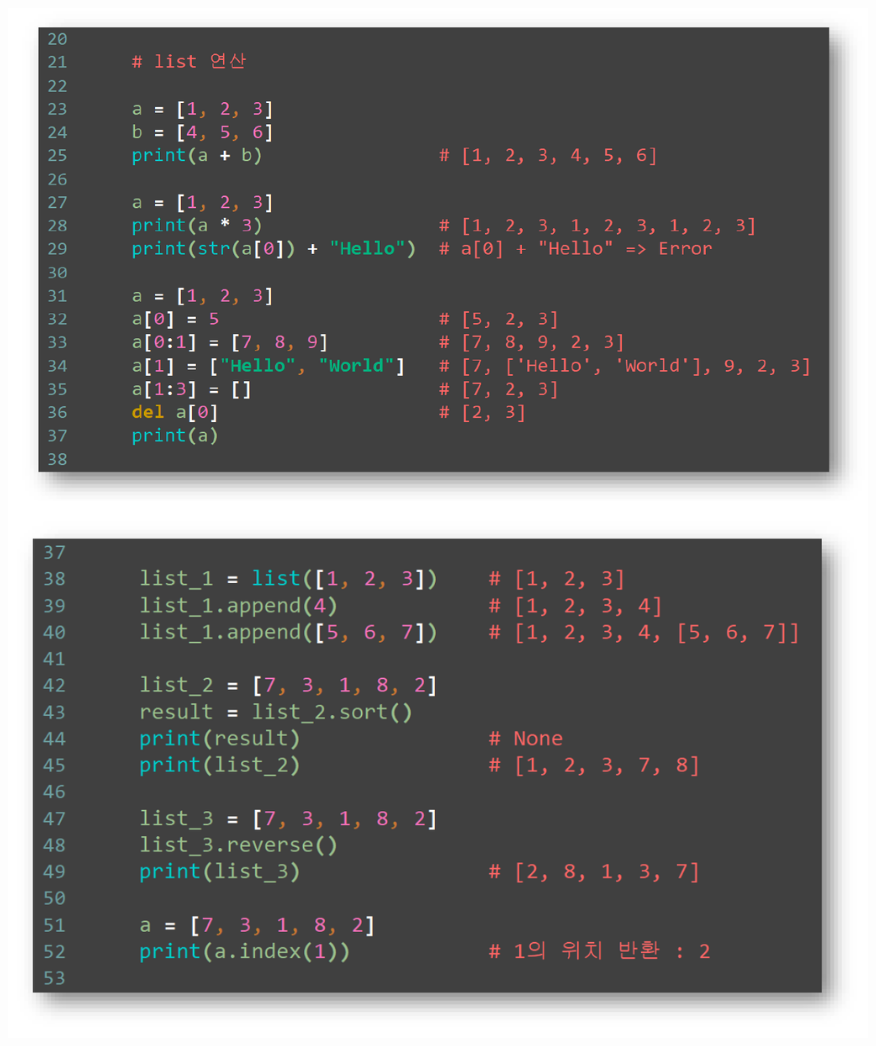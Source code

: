 ![](../../../.gitbook/assets/image%20%2837%29.png)

![](../../../.gitbook/assets/image%20%28195%29.png)
